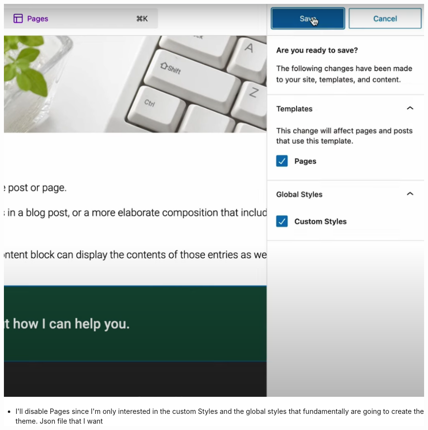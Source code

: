 ![](images6/59.png)

- I'll disable Pages since I'm only interested in the custom Styles and the global styles that fundamentally are going to create the theme. Json file that I want
